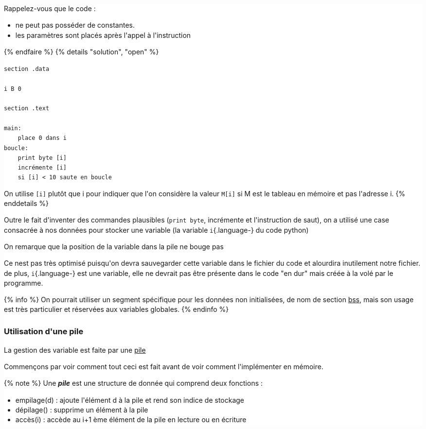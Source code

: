 Rappelez-vous que le code :

- ne peut pas posséder de constantes.
- les paramètres sont placés après l'appel à l'instruction

{% endfaire %}
{% details "solution", "open" %}

```
section .data

i B 0

section .text

main:
    place 0 dans i
boucle:
    print byte [i]
    incrémente [i]
    si [i] < 10 saute en boucle
```

On utilise `[i]` plutôt que i pour indiquer que l'on considère la valeur `M[i]` si M est le tableau en mémoire et pas l'adresse i.
{% enddetails  %}

Outre le fait d'inventer des commandes plausibles (`print byte`, incrémente et l'instruction de saut), on a utilisé une case consacrée à nos données pour stocker une variable (la variable `i`{.language-} du code python)

On remarque que la position de la variable dans la pile ne bouge pas

Ce nest pas très optimisé puisqu'on devra sauvegarder cette variable dans le fichier du code et alourdira inutilement notre fichier. de plus, `i`{.language-} est une variable, elle ne devrait pas être présente dans le code "en dur" mais créée à la volé par le programme.

{% info %}
On pourrait utiliser un segment spécifique pour les données non initialisées, de nom de section [bss](https://en.wikipedia.org/wiki/.bss), mais son usage est très particulier et réservées aux variables globales.
{% endinfo %}

### Utilisation d'une pile

La gestion des variable est faite par une [pile](<https://fr.wikipedia.org/wiki/Pile_(informatique)>)

Commençons par voir comment tout ceci est fait avant de voir comment l'implémenter en mémoire.

{% note %}
Une **_pile_** est une structure de donnée qui comprend deux fonctions :

- empilage(d) : ajoute l'élément d à la pile et rend son indice de stockage
- dépilage() : supprime un élément à la pile
- accès(i) : accède au i+1 ème élément de la pile en lecture ou en écriture
